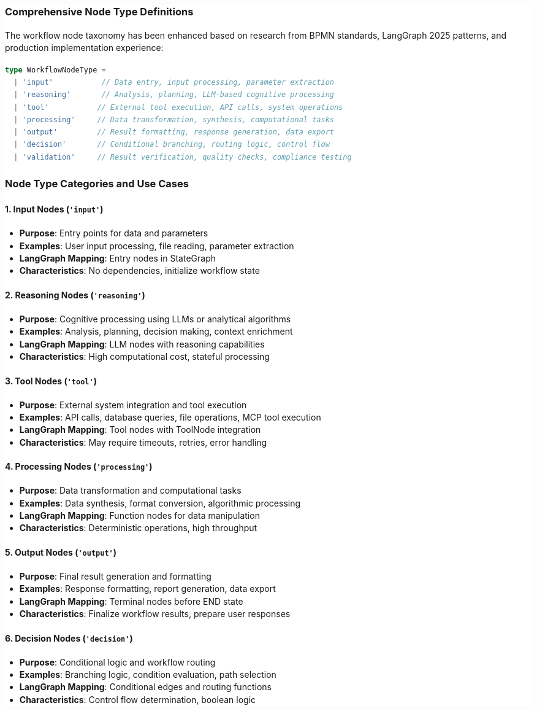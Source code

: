 ### Comprehensive Node Type Definitions

The workflow node taxonomy has been enhanced based on research from BPMN standards, LangGraph 2025 patterns, and production implementation experience:

```typescript
type WorkflowNodeType = 
  | 'input'           // Data entry, input processing, parameter extraction
  | 'reasoning'       // Analysis, planning, LLM-based cognitive processing
  | 'tool'           // External tool execution, API calls, system operations
  | 'processing'     // Data transformation, synthesis, computational tasks
  | 'output'         // Result formatting, response generation, data export
  | 'decision'       // Conditional branching, routing logic, control flow
  | 'validation'     // Result verification, quality checks, compliance testing
```

### Node Type Categories and Use Cases

#### 1. **Input Nodes** (`'input'`)
- **Purpose**: Entry points for data and parameters
- **Examples**: User input processing, file reading, parameter extraction
- **LangGraph Mapping**: Entry nodes in StateGraph
- **Characteristics**: No dependencies, initialize workflow state

#### 2. **Reasoning Nodes** (`'reasoning'`)
- **Purpose**: Cognitive processing using LLMs or analytical algorithms
- **Examples**: Analysis, planning, decision making, context enrichment
- **LangGraph Mapping**: LLM nodes with reasoning capabilities
- **Characteristics**: High computational cost, stateful processing

#### 3. **Tool Nodes** (`'tool'`)
- **Purpose**: External system integration and tool execution
- **Examples**: API calls, database queries, file operations, MCP tool execution
- **LangGraph Mapping**: Tool nodes with ToolNode integration  
- **Characteristics**: May require timeouts, retries, error handling

#### 4. **Processing Nodes** (`'processing'`)
- **Purpose**: Data transformation and computational tasks
- **Examples**: Data synthesis, format conversion, algorithmic processing
- **LangGraph Mapping**: Function nodes for data manipulation
- **Characteristics**: Deterministic operations, high throughput

#### 5. **Output Nodes** (`'output'`)
- **Purpose**: Final result generation and formatting
- **Examples**: Response formatting, report generation, data export
- **LangGraph Mapping**: Terminal nodes before END state
- **Characteristics**: Finalize workflow results, prepare user responses

#### 6. **Decision Nodes** (`'decision'`)
- **Purpose**: Conditional logic and workflow routing
- **Examples**: Branching logic, condition evaluation, path selection
- **LangGraph Mapping**: Conditional edges and routing functions
- **Characteristics**: Control flow determination, boolean logic
